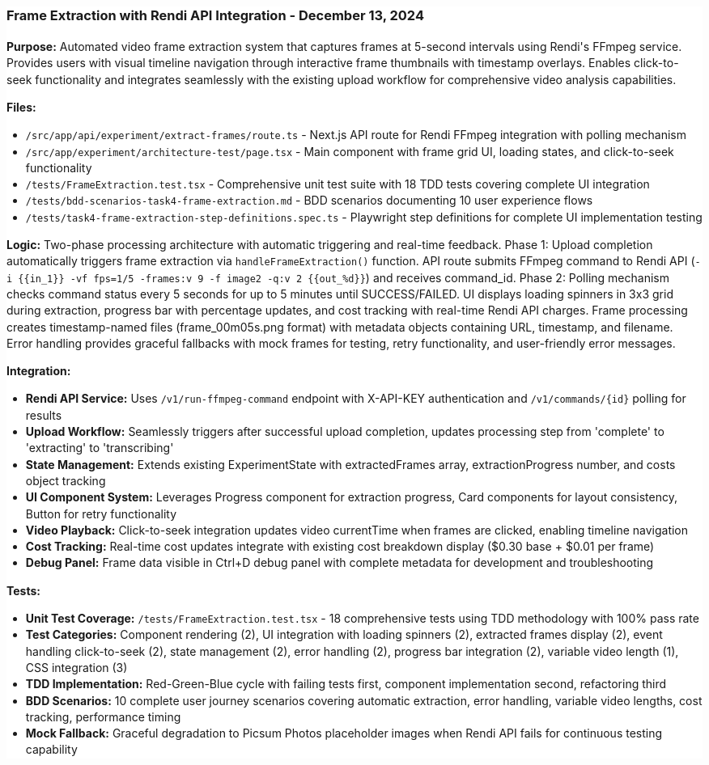 ### Frame Extraction with Rendi API Integration - December 13, 2024

**Purpose:** Automated video frame extraction system that captures frames at 5-second intervals using Rendi's FFmpeg service. Provides users with visual timeline navigation through interactive frame thumbnails with timestamp overlays. Enables click-to-seek functionality and integrates seamlessly with the existing upload workflow for comprehensive video analysis capabilities.

**Files:**
- `/src/app/api/experiment/extract-frames/route.ts` - Next.js API route for Rendi FFmpeg integration with polling mechanism
- `/src/app/experiment/architecture-test/page.tsx` - Main component with frame grid UI, loading states, and click-to-seek functionality
- `/tests/FrameExtraction.test.tsx` - Comprehensive unit test suite with 18 TDD tests covering complete UI integration
- `/tests/bdd-scenarios-task4-frame-extraction.md` - BDD scenarios documenting 10 user experience flows
- `/tests/task4-frame-extraction-step-definitions.spec.ts` - Playwright step definitions for complete UI implementation testing

**Logic:**
Two-phase processing architecture with automatic triggering and real-time feedback. Phase 1: Upload completion automatically triggers frame extraction via `handleFrameExtraction()` function. API route submits FFmpeg command to Rendi API (`-i {{in_1}} -vf fps=1/5 -frames:v 9 -f image2 -q:v 2 {{out_%d}}`) and receives command_id. Phase 2: Polling mechanism checks command status every 5 seconds for up to 5 minutes until SUCCESS/FAILED. UI displays loading spinners in 3x3 grid during extraction, progress bar with percentage updates, and cost tracking with real-time Rendi API charges. Frame processing creates timestamp-named files (frame_00m05s.png format) with metadata objects containing URL, timestamp, and filename. Error handling provides graceful fallbacks with mock frames for testing, retry functionality, and user-friendly error messages.

**Integration:**
- **Rendi API Service:** Uses `/v1/run-ffmpeg-command` endpoint with X-API-KEY authentication and `/v1/commands/{id}` polling for results
- **Upload Workflow:** Seamlessly triggers after successful upload completion, updates processing step from 'complete' to 'extracting' to 'transcribing'
- **State Management:** Extends existing ExperimentState with extractedFrames array, extractionProgress number, and costs object tracking
- **UI Component System:** Leverages Progress component for extraction progress, Card components for layout consistency, Button for retry functionality
- **Video Playback:** Click-to-seek integration updates video currentTime when frames are clicked, enabling timeline navigation
- **Cost Tracking:** Real-time cost updates integrate with existing cost breakdown display ($0.30 base + $0.01 per frame)
- **Debug Panel:** Frame data visible in Ctrl+D debug panel with complete metadata for development and troubleshooting

**Tests:**
- **Unit Test Coverage:** `/tests/FrameExtraction.test.tsx` - 18 comprehensive tests using TDD methodology with 100% pass rate
- **Test Categories:** Component rendering (2), UI integration with loading spinners (2), extracted frames display (2), event handling click-to-seek (2), state management (2), error handling (2), progress bar integration (2), variable video length (1), CSS integration (3)
- **TDD Implementation:** Red-Green-Blue cycle with failing tests first, component implementation second, refactoring third
- **BDD Scenarios:** 10 complete user journey scenarios covering automatic extraction, error handling, variable video lengths, cost tracking, performance timing
- **Mock Fallback:** Graceful degradation to Picsum Photos placeholder images when Rendi API fails for continuous testing capability
